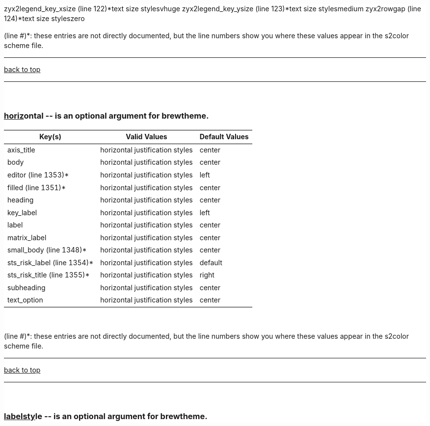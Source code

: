 <tr><td>zyx2legend_key_xsize (line 122)*</td><td>text size styles</td><td>vhuge</td></tr>
<tr><td>zyx2legend_key_ysize (line 123)*</td><td>text size styles</td><td>medium</td></tr>
<tr><td style="border-bottom: 1px solid black;">zyx2rowgap (line 124)*</td><td style="border-bottom: 1px solid black;">text size styles</td><td style="border-bottom: 1px solid black;">zero</td></tr>
</table>

<br>
<p>(line #)*: these entries are not directly documented, but the line numbers show you where these values appear in the s2color scheme file.</p>


<hr>
<a href="#top">back to top</a>
<hr>

<br>
<a name="horizontal"></a>

<h3><u>horiz</u>ontal -- is an optional argument for brewtheme.</h3>

<table style="width:100%">
<th style="border-top: 1px solid black; border-bottom: 1px solid black;">Key(s)</th><th style="border-top: 1px solid black; border-bottom: 1px solid black;">Valid Values</th><th style="border-top: 1px solid black; border-bottom: 1px solid black;">Default Values</th>
<tr><td>axis_title</td><td>horizontal justification styles</td><td>center</td></tr>
<tr><td>body</td><td>horizontal justification styles</td><td>center</td></tr>
<tr><td>editor (line 1353)*</td><td>horizontal justification styles</td><td>left</td></tr>
<tr><td>filled (line 1351)*</td><td>horizontal justification styles</td><td>center</td></tr>
<tr><td>heading</td><td>horizontal justification styles</td><td>center</td></tr>
<tr><td>key_label</td><td>horizontal justification styles</td><td>left</td></tr>
<tr><td>label</td><td>horizontal justification styles</td><td>center</td></tr>
<tr><td>matrix_label</td><td>horizontal justification styles</td><td>center</td></tr>
<tr><td>small_body (line 1348)*</td><td>horizontal justification styles</td><td>center</td></tr>
<tr><td>sts_risk_label (line 1354)*</td><td>horizontal justification styles</td><td>default</td></tr>
<tr><td>sts_risk_title (line 1355)*</td><td>horizontal justification styles</td><td>right</td></tr>
<tr><td>subheading</td><td>horizontal justification styles</td><td>center</td></tr>
<tr><td style="border-bottom: 1px solid black;">text_option</td><td style="border-bottom: 1px solid black;">horizontal justification styles</td><td style="border-bottom: 1px solid black;">center</td></tr>
</table>

<br>
<p>(line #)*: these entries are not directly documented, but the line numbers show you where these values appear in the s2color scheme file.</p>


<hr>
<a href="#top">back to top</a>
<hr>

<br>
<a name="labelstyle"></a>

<h3><u>labelsty</u>le -- is an optional argument for brewtheme.</h3>
